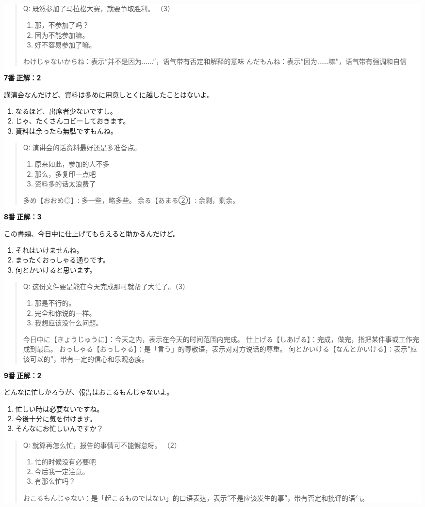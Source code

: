 > Q: 既然参加了马拉松大赛，就要争取胜利。 （3）
>
> 1) 那，不参加了吗？
> 2) 因为不能参加嘛。
> 3) 好不容易参加了嘛。
>
> わけじゃないからね：表示“并不是因为……”，语气带有否定和解释的意味
> んだもんね：表示“因为……嘛”，语气带有强调和自信

**7番 正解：2**

講演会なんだけど、資料は多めに用意しとくに越したことはないよ。

1. なるほど、出席者少ないですし。
2. じゃ、たくさんコビーしておきます。
3. 資料は余ったら無駄ですもんね。

> Q: 演讲会的话资料最好还是多准备点。
>
> 1) 原来如此，参加的人不多
> 2) 那么，多复印一点吧
> 3) 资料多的话太浪费了
>
> 多め【おおめ◎】: 多一些，略多些。
> 余る【あまる②】: 余剩，剩余。

**8番 正解：3**

この書類、今日中に仕上げてもらえると助かるんだけど。

1. それはいけませんね。
2. まったくおっしゃる通りです。
3. 何とかいけると思います。

> Q: 这份文件要是能在今天完成那可就帮了大忙了。（3）
>
> 1) 那是不行的。
> 2) 完全和你说的一样。
> 3) 我想应该没什么问题。
>
> 今日中に【きょうじゅうに】：今天之内，表示在今天的时间范围内完成。
> 仕上げる【しあげる】：完成，做完，指把某件事或工作完成到最后。
> おっしゃる【おっしゃる】：是「言う」的尊敬语，表示对对方说话的尊重。
> 何とかいける【なんとかいける】：表示“应该可以的”，带有一定的信心和乐观态度。

**9番 正解：2**

どんなに忙しかろうが、報告はおこるもんじゃないよ。

1. 忙しい時は必要ないですね。
2. 今後十分に気を付けます。
3. そんなにお忙しいんですか？

> Q: 就算再怎么忙，报告的事情可不能懈怠呀。 （2）
>
> 1) 忙的时候没有必要吧
> 2) 今后我一定注意。
> 3) 有那么忙吗？
>
> おこるもんじゃない：是「起こるものではない」的口语表达，表示“不是应该发生的事”，带有否定和批评的语气。
